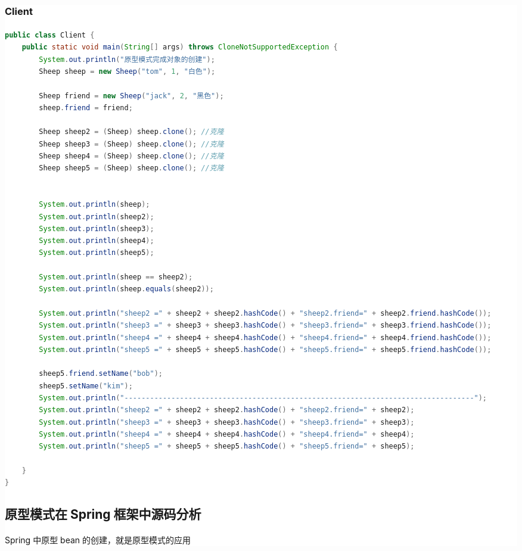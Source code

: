 ### Client

```java
public class Client {
    public static void main(String[] args) throws CloneNotSupportedException {
        System.out.println("原型模式完成对象的创建");
        Sheep sheep = new Sheep("tom", 1, "白色");

        Sheep friend = new Sheep("jack", 2, "黑色");
        sheep.friend = friend;

        Sheep sheep2 = (Sheep) sheep.clone(); //克隆
        Sheep sheep3 = (Sheep) sheep.clone(); //克隆
        Sheep sheep4 = (Sheep) sheep.clone(); //克隆
        Sheep sheep5 = (Sheep) sheep.clone(); //克隆


        System.out.println(sheep);
        System.out.println(sheep2);
        System.out.println(sheep3);
        System.out.println(sheep4);
        System.out.println(sheep5);

        System.out.println(sheep == sheep2);
        System.out.println(sheep.equals(sheep2));

        System.out.println("sheep2 =" + sheep2 + sheep2.hashCode() + "sheep2.friend=" + sheep2.friend.hashCode());
        System.out.println("sheep3 =" + sheep3 + sheep3.hashCode() + "sheep3.friend=" + sheep3.friend.hashCode());
        System.out.println("sheep4 =" + sheep4 + sheep4.hashCode() + "sheep4.friend=" + sheep4.friend.hashCode());
        System.out.println("sheep5 =" + sheep5 + sheep5.hashCode() + "sheep5.friend=" + sheep5.friend.hashCode());

        sheep5.friend.setName("bob");
        sheep5.setName("kim");
        System.out.println("----------------------------------------------------------------------------------");
        System.out.println("sheep2 =" + sheep2 + sheep2.hashCode() + "sheep2.friend=" + sheep2);
        System.out.println("sheep3 =" + sheep3 + sheep3.hashCode() + "sheep3.friend=" + sheep3);
        System.out.println("sheep4 =" + sheep4 + sheep4.hashCode() + "sheep4.friend=" + sheep4);
        System.out.println("sheep5 =" + sheep5 + sheep5.hashCode() + "sheep5.friend=" + sheep5);

    }
}
```

## 原型模式在 Spring 框架中源码分析

Spring 中原型 bean 的创建，就是原型模式的应用
